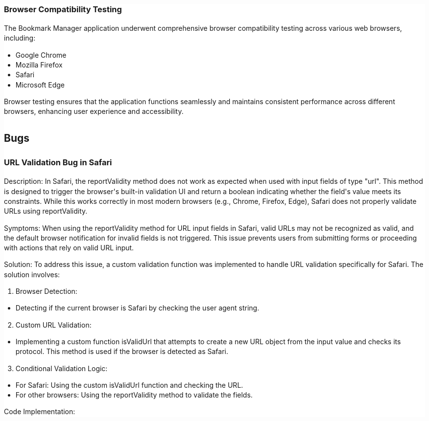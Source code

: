 ### Browser Compatibility Testing

The Bookmark Manager application underwent comprehensive browser compatibility testing across various web browsers, including:

- Google Chrome
- Mozilla Firefox
- Safari
- Microsoft Edge

Browser testing ensures that the application functions seamlessly and maintains consistent performance across different browsers, enhancing user experience and accessibility.

## Bugs

### URL Validation Bug in Safari

Description:
In Safari, the reportValidity method does not work as expected when used with input fields of type "url". This method is designed to trigger the browser's built-in validation UI and return a boolean indicating whether the field's value meets its constraints. While this works correctly in most modern browsers (e.g., Chrome, Firefox, Edge), Safari does not properly validate URLs using reportValidity.

Symptoms:
When using the reportValidity method for URL input fields in Safari, valid URLs may not be recognized as valid, and the default browser notification for invalid fields is not triggered. This issue prevents users from submitting forms or proceeding with actions that rely on valid URL input.

Solution:
To address this issue, a custom validation function was implemented to handle URL validation specifically for Safari. The solution involves:

1. Browser Detection:

- Detecting if the current browser is Safari by checking the user agent string.

2. Custom URL Validation:

- Implementing a custom function isValidUrl that attempts to create a new URL object from the input value and checks its protocol. This method is used if the browser is detected as Safari.

3. Conditional Validation Logic:

- For Safari: Using the custom isValidUrl function and checking the URL.
- For other browsers: Using the reportValidity method to validate the fields.

Code Implementation:
